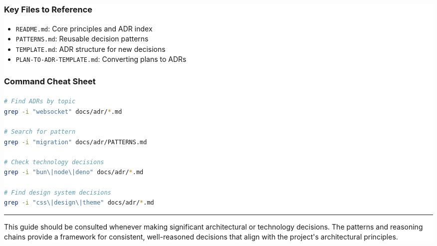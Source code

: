 ### Key Files to Reference

- `README.md`: Core principles and ADR index
- `PATTERNS.md`: Reusable decision patterns
- `TEMPLATE.md`: ADR structure for new decisions
- `PLAN-TO-ADR-TEMPLATE.md`: Converting plans to ADRs

### Command Cheat Sheet

```bash
# Find ADRs by topic
grep -i "websocket" docs/adr/*.md

# Search for pattern
grep -i "migration" docs/adr/PATTERNS.md

# Check technology decisions
grep -i "bun\|node\|deno" docs/adr/*.md

# Find design system decisions
grep -i "css\|design\|theme" docs/adr/*.md
```

---

This guide should be consulted whenever making significant architectural or technology decisions. The patterns and reasoning chains provide a framework for consistent, well-reasoned decisions that align with the project's architectural principles.
